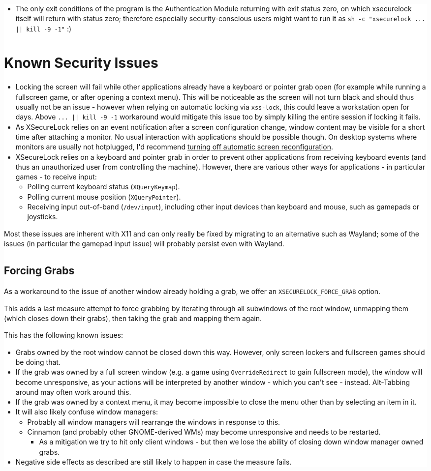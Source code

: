 *   The only exit conditions of the program is the Authentication Module
    returning with exit status zero, on which xsecurelock itself will return
    with status zero; therefore especially security-conscious users might want
    to run it as `sh -c "xsecurelock ... || kill -9 -1"` :)

# Known Security Issues

*   Locking the screen will fail while other applications already have a
    keyboard or pointer grab open (for example while running a fullscreen game,
    or after opening a context menu). This will be noticeable as the screen will
    not turn black and should thus usually not be an issue - however when
    relying on automatic locking via `xss-lock`, this could leave a workstation
    open for days. Above `... || kill -9 -1` workaround would mitigate this
    issue too by simply killing the entire session if locking it fails.
*   As XSecureLock relies on an event notification after a screen configuration
    change, window content may be visible for a short time after attaching a
    monitor. No usual interaction with applications should be possible though.
    On desktop systems where monitors are usually not hotplugged, I'd recommend
    [turning off automatic screen
    reconfiguration](http://tech.draiser.net/2015/07/14/ignoring-hotplug-monitor-events-on-arch-linux/).
*   XSecureLock relies on a keyboard and pointer grab in order to prevent other
    applications from receiving keyboard events (and thus an unauthorized user
    from controlling the machine). However, there are various other ways for
    applications - in particular games - to receive input:
    *   Polling current keyboard status (`XQueryKeymap`).
    *   Polling current mouse position (`XQueryPointer`).
    *   Receiving input out-of-band (`/dev/input`), including other input
        devices than keyboard and mouse, such as gamepads or joysticks.

Most these issues are inherent with X11 and can only really be fixed by
migrating to an alternative such as Wayland; some of the issues (in particular
the gamepad input issue) will probably persist even with Wayland.

## Forcing Grabs

As a workaround to the issue of another window already holding a grab, we offer
an `XSECURELOCK_FORCE_GRAB` option.

This adds a last measure attempt to force grabbing by iterating through all
subwindows of the root window, unmapping them (which closes down their grabs),
then taking the grab and mapping them again.

This has the following known issues:

*   Grabs owned by the root window cannot be closed down this way. However,
    only screen lockers and fullscreen games should be doing that.
*   If the grab was owned by a full screen window (e.g. a game using
    `OverrideRedirect` to gain fullscreen mode), the window will become
    unresponsive, as your actions will be interpreted by another window - which
    you can't see - instead. Alt-Tabbing around may often work around this.
*   If the grab was owned by a context menu, it may become impossible to close
    the menu other than by selecting an item in it.
*   It will also likely confuse window managers:
    *   Probably all window managers will rearrange the windows in response to
        this.
    *   Cinnamon (and probably other GNOME-derived WMs) may become unresponsive
        and needs to be restarted.
        *   As a mitigation we try to hit only client windows - but then we
            lose the ability of closing down window manager owned grabs.
*   Negative side effects as described are still likely to happen in case the
    measure fails.
